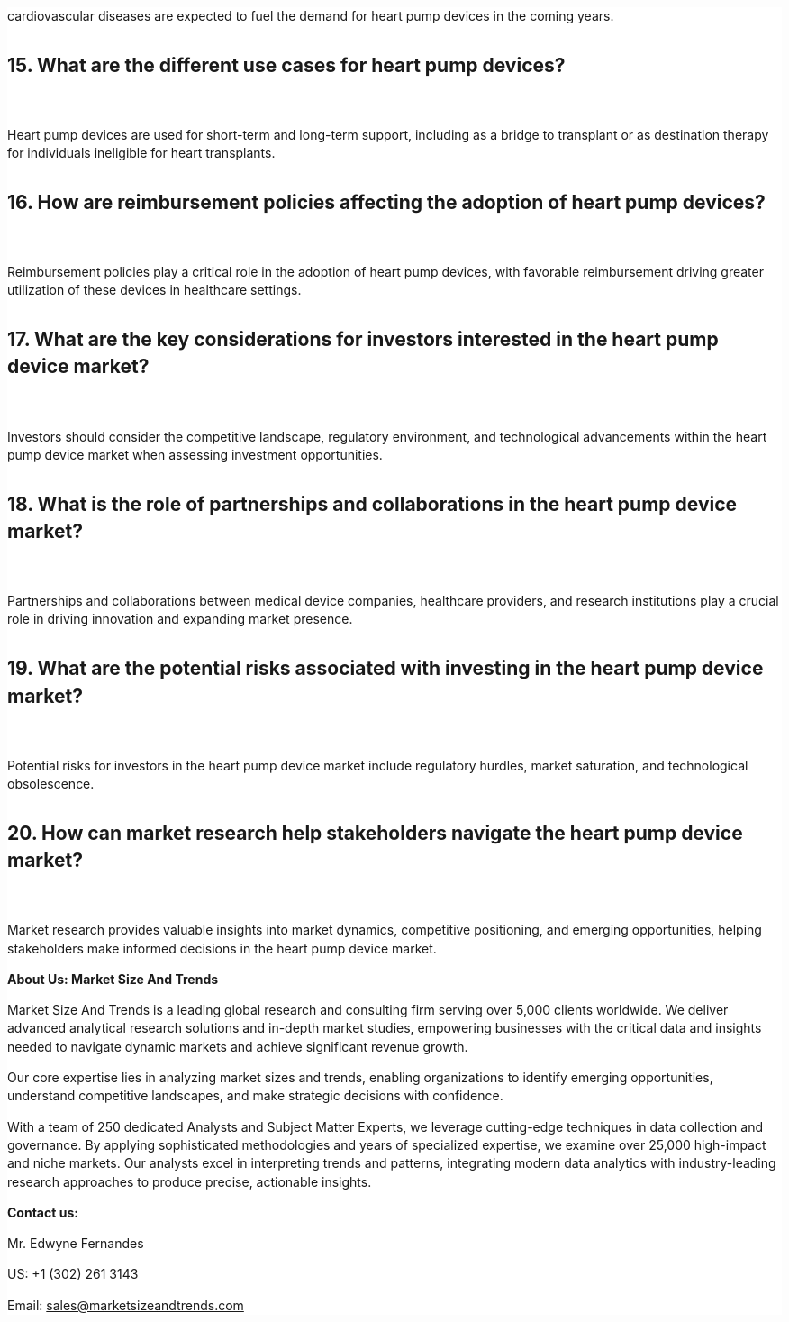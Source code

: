 cardiovascular diseases are expected to fuel the demand for heart pump devices in the coming years.</p><h2>15. What are the different use cases for heart pump devices?</h2><p>&nbsp;</p><p>Heart pump devices are used for short-term and long-term support, including as a bridge to transplant or as destination therapy for individuals ineligible for heart transplants.</p><h2>16. How are reimbursement policies affecting the adoption of heart pump devices?</h2><p>&nbsp;</p><p>Reimbursement policies play a critical role in the adoption of heart pump devices, with favorable reimbursement driving greater utilization of these devices in healthcare settings.</p><h2>17. What are the key considerations for investors interested in the heart pump device market?</h2><p>&nbsp;</p><p>Investors should consider the competitive landscape, regulatory environment, and technological advancements within the heart pump device market when assessing investment opportunities.</p><h2>18. What is the role of partnerships and collaborations in the heart pump device market?</h2><p>&nbsp;</p><p>Partnerships and collaborations between medical device companies, healthcare providers, and research institutions play a crucial role in driving innovation and expanding market presence.</p><h2>19. What are the potential risks associated with investing in the heart pump device market?</h2><p>&nbsp;</p><p>Potential risks for investors in the heart pump device market include regulatory hurdles, market saturation, and technological obsolescence.</p><h2>20. How can market research help stakeholders navigate the heart pump device market?</h2><p>&nbsp;</p><p>Market research provides valuable insights into market dynamics, competitive positioning, and emerging opportunities, helping stakeholders make informed decisions in the heart pump device market.</p></body></html></p><p><strong>About Us:&nbsp;Market Size And Trends</strong></p><p>Market Size And Trends&nbsp;is a leading global research and consulting firm serving over 5,000 clients worldwide. We deliver advanced analytical research solutions and in-depth market studies, empowering businesses with the critical data and insights needed to navigate dynamic markets and achieve significant revenue growth.</p><p>Our core expertise lies in analyzing market sizes and trends, enabling organizations to identify emerging opportunities, understand competitive landscapes, and make strategic decisions with confidence.</p><p>With a team of 250 dedicated Analysts and Subject Matter Experts, we leverage cutting-edge techniques in data collection and governance. By applying sophisticated methodologies and years of specialized expertise, we examine over 25,000 high-impact and niche markets. Our analysts excel in interpreting trends and patterns, integrating modern data analytics with industry-leading research approaches to produce precise, actionable insights.</p><p><strong>Contact us:</strong></p><p>Mr. Edwyne Fernandes</p><p>US: +1 (302) 261 3143</p><p>Email: <a href="mailto:sales@marketsizeandtrends.com">sales@marketsizeandtrends.com</a>&nbsp;</p>
